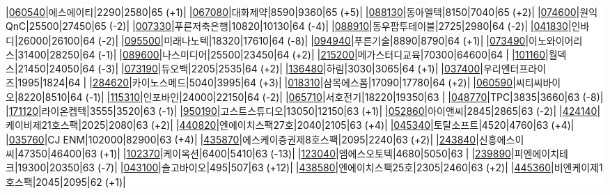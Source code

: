 |[060540](https://finance.daum.net/quotes/A060540)|에스에이티|2290|2580|65 (+1)|
|[067080](https://finance.daum.net/quotes/A067080)|대화제약|8590|9360|65 (+5)|
|[088130](https://finance.daum.net/quotes/A088130)|동아엘텍|8150|7040|65 (+2)|
|[074600](https://finance.daum.net/quotes/A074600)|원익QnC|25500|27450|65 (-2)|
|[007330](https://finance.daum.net/quotes/A007330)|푸른저축은행|10820|10130|64 (-4)|
|[088910](https://finance.daum.net/quotes/A088910)|동우팜투테이블|2725|2980|64 (-2)|
|[041830](https://finance.daum.net/quotes/A041830)|인바디|26000|26100|64 (-2)|
|[095500](https://finance.daum.net/quotes/A095500)|미래나노텍|18320|17610|64 (-8)|
|[094940](https://finance.daum.net/quotes/A094940)|푸른기술|8890|8790|64 (+1)|
|[073490](https://finance.daum.net/quotes/A073490)|이노와이어리스|31400|28250|64 (-1)|
|[089600](https://finance.daum.net/quotes/A089600)|나스미디어|25500|23450|64 (+2)|
|[215200](https://finance.daum.net/quotes/A215200)|메가스터디교육|70300|64600|64 |
|[101160](https://finance.daum.net/quotes/A101160)|월덱스|21450|24050|64 (-3)|
|[073190](https://finance.daum.net/quotes/A073190)|듀오백|2205|2535|64 (+2)|
|[136480](https://finance.daum.net/quotes/A136480)|하림|3030|3065|64 (+1)|
|[037400](https://finance.daum.net/quotes/A037400)|우리엔터프라이즈|1995|1824|64 |
|[284620](https://finance.daum.net/quotes/A284620)|카이노스메드|5040|3995|64 (+3)|
|[018310](https://finance.daum.net/quotes/A018310)|삼목에스폼|17090|17780|64 (+2)|
|[060590](https://finance.daum.net/quotes/A060590)|씨티씨바이오|8220|8510|64 (-1)|
|[115310](https://finance.daum.net/quotes/A115310)|인포바인|24000|22150|64 (-2)|
|[065710](https://finance.daum.net/quotes/A065710)|서호전기|18220|19350|63 |
|[048770](https://finance.daum.net/quotes/A048770)|TPC|3835|3660|63 (-8)|
|[171120](https://finance.daum.net/quotes/A171120)|라이온켐텍|3555|3520|63 (-1)|
|[950190](https://finance.daum.net/quotes/A950190)|고스트스튜디오|13050|12150|63 (+1)|
|[052860](https://finance.daum.net/quotes/A052860)|아이앤씨|2845|2865|63 (-2)|
|[424140](https://finance.daum.net/quotes/A424140)|케이비제21호스팩|2025|2080|63 (+2)|
|[440820](https://finance.daum.net/quotes/A440820)|엔에이치스팩27호|2040|2105|63 (+4)|
|[045340](https://finance.daum.net/quotes/A045340)|토탈소프트|4520|4760|63 (+4)|
|[035760](https://finance.daum.net/quotes/A035760)|CJ ENM|102000|82900|63 (+4)|
|[435870](https://finance.daum.net/quotes/A435870)|에스케이증권제8호스팩|2095|2240|63 (+2)|
|[243840](https://finance.daum.net/quotes/A243840)|신흥에스이씨|47350|46400|63 (+1)|
|[102370](https://finance.daum.net/quotes/A102370)|케이옥션|6400|5410|63 (-13)|
|[123040](https://finance.daum.net/quotes/A123040)|엠에스오토텍|4680|5050|63 |
|[239890](https://finance.daum.net/quotes/A239890)|피엔에이치테크|19300|20350|63 (-7)|
|[043100](https://finance.daum.net/quotes/A043100)|솔고바이오|495|507|63 (+12)|
|[438580](https://finance.daum.net/quotes/A438580)|엔에이치스팩25호|2305|2460|63 (+2)|
|[445360](https://finance.daum.net/quotes/A445360)|비엔케이제1호스팩|2045|2095|62 (+1)|